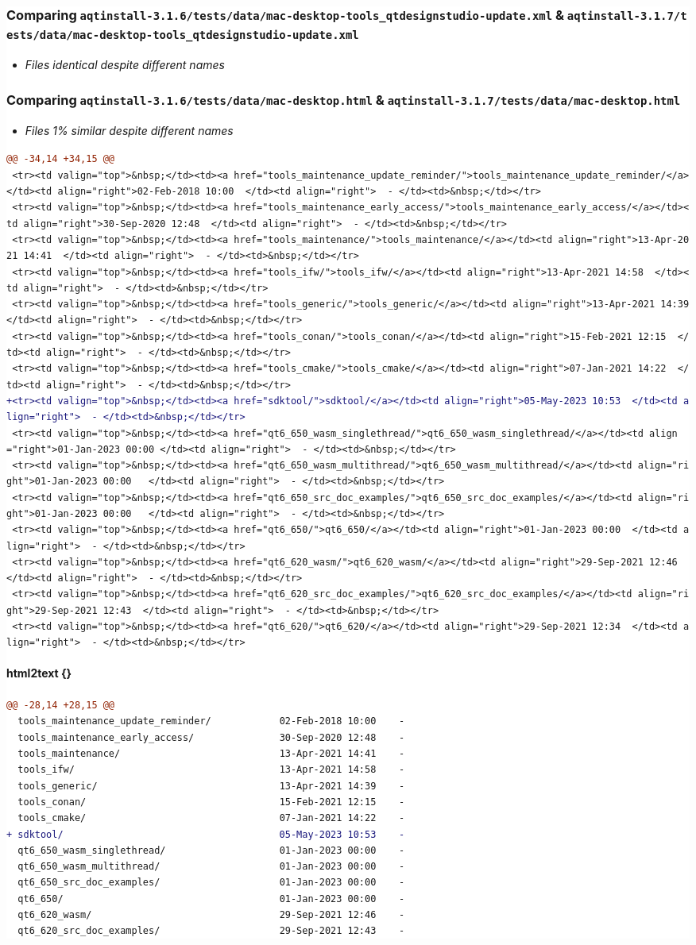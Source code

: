 ### Comparing `aqtinstall-3.1.6/tests/data/mac-desktop-tools_qtdesignstudio-update.xml` & `aqtinstall-3.1.7/tests/data/mac-desktop-tools_qtdesignstudio-update.xml`

 * *Files identical despite different names*

### Comparing `aqtinstall-3.1.6/tests/data/mac-desktop.html` & `aqtinstall-3.1.7/tests/data/mac-desktop.html`

 * *Files 1% similar despite different names*

```diff
@@ -34,14 +34,15 @@
 <tr><td valign="top">&nbsp;</td><td><a href="tools_maintenance_update_reminder/">tools_maintenance_update_reminder/</a></td><td align="right">02-Feb-2018 10:00  </td><td align="right">  - </td><td>&nbsp;</td></tr>
 <tr><td valign="top">&nbsp;</td><td><a href="tools_maintenance_early_access/">tools_maintenance_early_access/</a></td><td align="right">30-Sep-2020 12:48  </td><td align="right">  - </td><td>&nbsp;</td></tr>
 <tr><td valign="top">&nbsp;</td><td><a href="tools_maintenance/">tools_maintenance/</a></td><td align="right">13-Apr-2021 14:41  </td><td align="right">  - </td><td>&nbsp;</td></tr>
 <tr><td valign="top">&nbsp;</td><td><a href="tools_ifw/">tools_ifw/</a></td><td align="right">13-Apr-2021 14:58  </td><td align="right">  - </td><td>&nbsp;</td></tr>
 <tr><td valign="top">&nbsp;</td><td><a href="tools_generic/">tools_generic/</a></td><td align="right">13-Apr-2021 14:39  </td><td align="right">  - </td><td>&nbsp;</td></tr>
 <tr><td valign="top">&nbsp;</td><td><a href="tools_conan/">tools_conan/</a></td><td align="right">15-Feb-2021 12:15  </td><td align="right">  - </td><td>&nbsp;</td></tr>
 <tr><td valign="top">&nbsp;</td><td><a href="tools_cmake/">tools_cmake/</a></td><td align="right">07-Jan-2021 14:22  </td><td align="right">  - </td><td>&nbsp;</td></tr>
+<tr><td valign="top">&nbsp;</td><td><a href="sdktool/">sdktool/</a></td><td align="right">05-May-2023 10:53  </td><td align="right">  - </td><td>&nbsp;</td></tr>
 <tr><td valign="top">&nbsp;</td><td><a href="qt6_650_wasm_singlethread/">qt6_650_wasm_singlethread/</a></td><td align="right">01-Jan-2023 00:00 </td><td align="right">  - </td><td>&nbsp;</td></tr>
 <tr><td valign="top">&nbsp;</td><td><a href="qt6_650_wasm_multithread/">qt6_650_wasm_multithread/</a></td><td align="right">01-Jan-2023 00:00   </td><td align="right">  - </td><td>&nbsp;</td></tr>
 <tr><td valign="top">&nbsp;</td><td><a href="qt6_650_src_doc_examples/">qt6_650_src_doc_examples/</a></td><td align="right">01-Jan-2023 00:00   </td><td align="right">  - </td><td>&nbsp;</td></tr>
 <tr><td valign="top">&nbsp;</td><td><a href="qt6_650/">qt6_650/</a></td><td align="right">01-Jan-2023 00:00  </td><td align="right">  - </td><td>&nbsp;</td></tr>
 <tr><td valign="top">&nbsp;</td><td><a href="qt6_620_wasm/">qt6_620_wasm/</a></td><td align="right">29-Sep-2021 12:46  </td><td align="right">  - </td><td>&nbsp;</td></tr>
 <tr><td valign="top">&nbsp;</td><td><a href="qt6_620_src_doc_examples/">qt6_620_src_doc_examples/</a></td><td align="right">29-Sep-2021 12:43  </td><td align="right">  - </td><td>&nbsp;</td></tr>
 <tr><td valign="top">&nbsp;</td><td><a href="qt6_620/">qt6_620/</a></td><td align="right">29-Sep-2021 12:34  </td><td align="right">  - </td><td>&nbsp;</td></tr>
```

#### html2text {}

```diff
@@ -28,14 +28,15 @@
  tools_maintenance_update_reminder/            02-Feb-2018 10:00    -  
  tools_maintenance_early_access/               30-Sep-2020 12:48    -  
  tools_maintenance/                            13-Apr-2021 14:41    -  
  tools_ifw/                                    13-Apr-2021 14:58    -  
  tools_generic/                                13-Apr-2021 14:39    -  
  tools_conan/                                  15-Feb-2021 12:15    -  
  tools_cmake/                                  07-Jan-2021 14:22    -  
+ sdktool/                                      05-May-2023 10:53    -  
  qt6_650_wasm_singlethread/                    01-Jan-2023 00:00    -  
  qt6_650_wasm_multithread/                     01-Jan-2023 00:00    -  
  qt6_650_src_doc_examples/                     01-Jan-2023 00:00    -  
  qt6_650/                                      01-Jan-2023 00:00    -  
  qt6_620_wasm/                                 29-Sep-2021 12:46    -  
  qt6_620_src_doc_examples/                     29-Sep-2021 12:43    -  
```